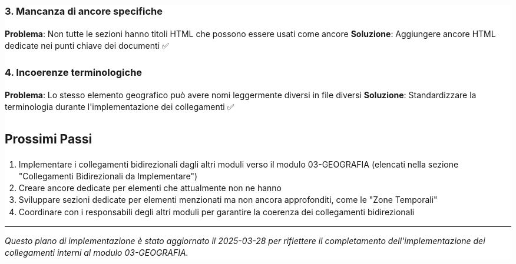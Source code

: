 ### 3. Mancanza di ancore specifiche
**Problema**: Non tutte le sezioni hanno titoli HTML che possono essere usati come ancore
**Soluzione**: Aggiungere ancore HTML dedicate nei punti chiave dei documenti ✅

### 4. Incoerenze terminologiche
**Problema**: Lo stesso elemento geografico può avere nomi leggermente diversi in file diversi
**Soluzione**: Standardizzare la terminologia durante l'implementazione dei collegamenti ✅

## Prossimi Passi

1. Implementare i collegamenti bidirezionali dagli altri moduli verso il modulo 03-GEOGRAFIA (elencati nella sezione "Collegamenti Bidirezionali da Implementare")
2. Creare ancore dedicate per elementi che attualmente non ne hanno
3. Sviluppare sezioni dedicate per elementi menzionati ma non ancora approfonditi, come le "Zone Temporali"
4. Coordinare con i responsabili degli altri moduli per garantire la coerenza dei collegamenti bidirezionali

---

*Questo piano di implementazione è stato aggiornato il 2025-03-28 per riflettere il completamento dell'implementazione dei collegamenti interni al modulo 03-GEOGRAFIA.*
